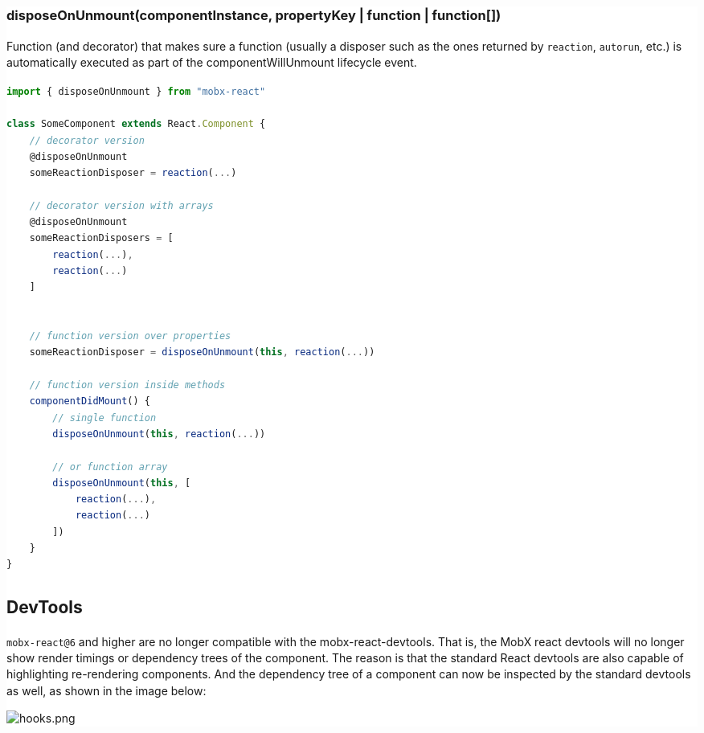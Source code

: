 ### disposeOnUnmount(componentInstance, propertyKey | function | function[])

Function (and decorator) that makes sure a function (usually a disposer such as the ones returned by `reaction`, `autorun`, etc.) is automatically executed as part of the componentWillUnmount lifecycle event.

```javascript
import { disposeOnUnmount } from "mobx-react"

class SomeComponent extends React.Component {
    // decorator version
    @disposeOnUnmount
    someReactionDisposer = reaction(...)

    // decorator version with arrays
    @disposeOnUnmount
    someReactionDisposers = [
        reaction(...),
        reaction(...)
    ]


    // function version over properties
    someReactionDisposer = disposeOnUnmount(this, reaction(...))

    // function version inside methods
    componentDidMount() {
        // single function
        disposeOnUnmount(this, reaction(...))

        // or function array
        disposeOnUnmount(this, [
            reaction(...),
            reaction(...)
        ])
    }
}
```

## DevTools

`mobx-react@6` and higher are no longer compatible with the mobx-react-devtools.
That is, the MobX react devtools will no longer show render timings or dependency trees of the component.
The reason is that the standard React devtools are also capable of highlighting re-rendering components.
And the dependency tree of a component can now be inspected by the standard devtools as well, as shown in the image below:

![hooks.png](hooks.png)
